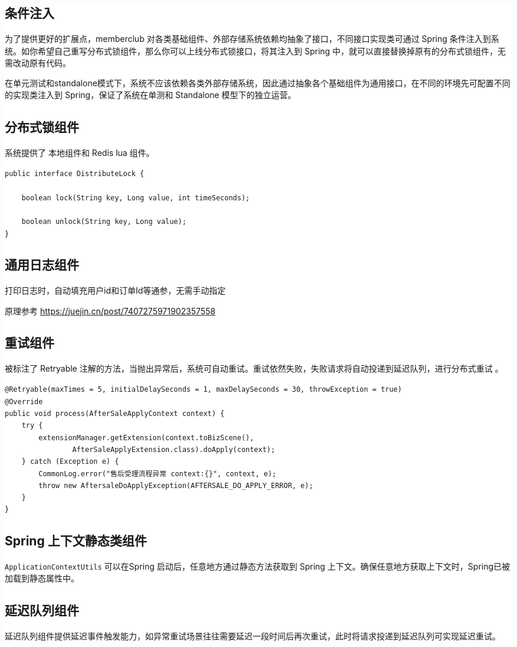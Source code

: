 ## 条件注入

为了提供更好的扩展点，memberclub 对各类基础组件、外部存储系统依赖均抽象了接口，不同接口实现类可通过 Spring
条件注入到系统。如你希望自己重写分布式锁组件，那么你可以上线分布式锁接口，将其注入到 Spring 中，就可以直接替换掉原有的分布式锁组件，无需改动原有代码。

在单元测试和standalone模式下，系统不应该依赖各类外部存储系统，因此通过抽象各个基础组件为通用接口，在不同的环境先可配置不同的实现类注入到
Spring，保证了系统在单测和 Standalone 模型下的独立运营。

## 分布式锁组件

系统提供了 本地组件和 Redis lua 组件。

```
public interface DistributeLock {

    boolean lock(String key, Long value, int timeSeconds);

    boolean unlock(String key, Long value);
}
```

## 通用日志组件

打印日志时，自动填充用户id和订单Id等通参，无需手动指定

原理参考 https://juejin.cn/post/7407275971902357558

## 重试组件

被标注了 Retryable 注解的方法，当抛出异常后，系统可自动重试。重试依然失败，失败请求将自动投递到延迟队列，进行分布式重试 。

```
@Retryable(maxTimes = 5, initialDelaySeconds = 1, maxDelaySeconds = 30, throwException = true)
@Override
public void process(AfterSaleApplyContext context) {
    try {
        extensionManager.getExtension(context.toBizScene(),
                AfterSaleApplyExtension.class).doApply(context);
    } catch (Exception e) {
        CommonLog.error("售后受理流程异常 context:{}", context, e);
        throw new AftersaleDoApplyException(AFTERSALE_DO_APPLY_ERROR, e);
    }
}
```

## Spring 上下文静态类组件

`ApplicationContextUtils` 可以在Spring 启动后，任意地方通过静态方法获取到 Spring 上下文。确保任意地方获取上下文时，Spring已被加载到静态属性中。

## 延迟队列组件

延迟队列组件提供延迟事件触发能力，如异常重试场景往往需要延迟一段时间后再次重试，此时将请求投递到延迟队列可实现延迟重试。
